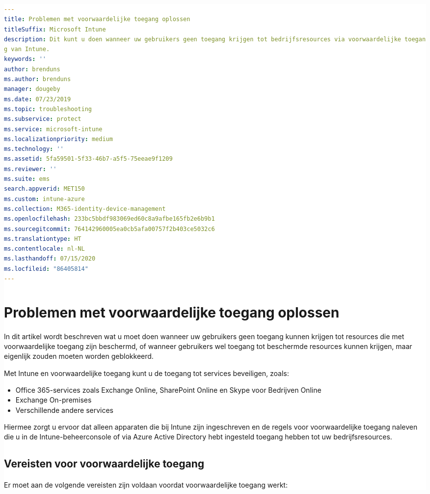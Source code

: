```yaml
---
title: Problemen met voorwaardelijke toegang oplossen
titleSuffix: Microsoft Intune
description: Dit kunt u doen wanneer uw gebruikers geen toegang krijgen tot bedrijfsresources via voorwaardelijke toegang van Intune.
keywords: ''
author: brenduns
ms.author: brenduns
manager: dougeby
ms.date: 07/23/2019
ms.topic: troubleshooting
ms.subservice: protect
ms.service: microsoft-intune
ms.localizationpriority: medium
ms.technology: ''
ms.assetid: 5fa59501-5f33-46b7-a5f5-75eeae9f1209
ms.reviewer: ''
ms.suite: ems
search.appverid: MET150
ms.custom: intune-azure
ms.collection: M365-identity-device-management
ms.openlocfilehash: 233bc5bbdf983069ed60c8a9afbe165fb2e6b9b1
ms.sourcegitcommit: 764142960005ea0cb5afa00757f2b403ce5032c6
ms.translationtype: HT
ms.contentlocale: nl-NL
ms.lasthandoff: 07/15/2020
ms.locfileid: "86405814"
---
```

# <a name="troubleshoot-conditional-access"></a>Problemen met voorwaardelijke toegang oplossen
In dit artikel wordt beschreven wat u moet doen wanneer uw gebruikers geen toegang kunnen krijgen tot resources die met voorwaardelijke toegang zijn beschermd, of wanneer gebruikers wel toegang tot beschermde resources kunnen krijgen, maar eigenlijk zouden moeten worden geblokkeerd.

Met Intune en voorwaardelijke toegang kunt u de toegang tot services beveiligen, zoals:
- Office 365-services zoals Exchange Online, SharePoint Online en Skype voor Bedrijven Online
- Exchange On-premises
- Verschillende andere services

Hiermee zorgt u ervoor dat alleen apparaten die bij Intune zijn ingeschreven en de regels voor voorwaardelijke toegang naleven die u in de Intune-beheerconsole of via Azure Active Directory hebt ingesteld toegang hebben tot uw bedrijfsresources. 

## <a name="requirements-for-conditional-access"></a>Vereisten voor voorwaardelijke toegang

Er moet aan de volgende vereisten zijn voldaan voordat voorwaardelijke toegang werkt:
